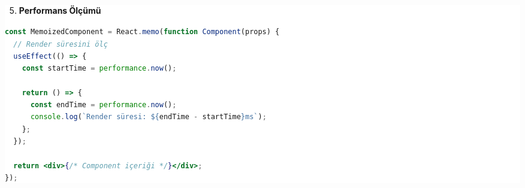 5. **Performans Ölçümü**
```jsx
const MemoizedComponent = React.memo(function Component(props) {
  // Render süresini ölç
  useEffect(() => {
    const startTime = performance.now();
    
    return () => {
      const endTime = performance.now();
      console.log(`Render süresi: ${endTime - startTime}ms`);
    };
  });

  return <div>{/* Component içeriği */}</div>;
});
``` 